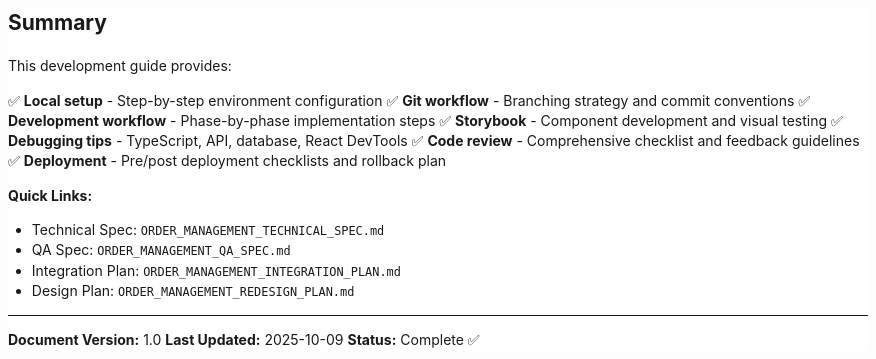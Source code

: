 
## Summary

This development guide provides:

✅ **Local setup** - Step-by-step environment configuration
✅ **Git workflow** - Branching strategy and commit conventions
✅ **Development workflow** - Phase-by-phase implementation steps
✅ **Storybook** - Component development and visual testing
✅ **Debugging tips** - TypeScript, API, database, React DevTools
✅ **Code review** - Comprehensive checklist and feedback guidelines
✅ **Deployment** - Pre/post deployment checklists and rollback plan

**Quick Links:**
- Technical Spec: `ORDER_MANAGEMENT_TECHNICAL_SPEC.md`
- QA Spec: `ORDER_MANAGEMENT_QA_SPEC.md`
- Integration Plan: `ORDER_MANAGEMENT_INTEGRATION_PLAN.md`
- Design Plan: `ORDER_MANAGEMENT_REDESIGN_PLAN.md`

---

**Document Version:** 1.0
**Last Updated:** 2025-10-09
**Status:** Complete ✅
